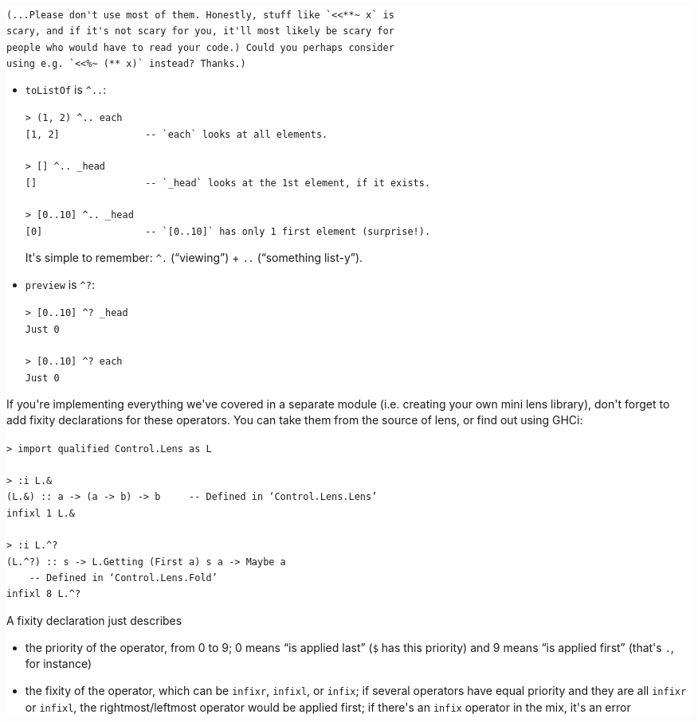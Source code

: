     (...Please don't use most of them. Honestly, stuff like `<<**~ x` is
    scary, and if it's not scary for you, it'll most likely be scary for
    people who would have to read your code.) Could you perhaps consider
    using e.g. `<<%~ (** x)` instead? Thanks.)

  * `toListOf` is `^..`:

    ~~~ {.haskell .repl}
    > (1, 2) ^.. each
    [1, 2]               -- `each` looks at all elements.

    > [] ^.. _head
    []                   -- `_head` looks at the 1st element, if it exists.

    > [0..10] ^.. _head
    [0]                  -- `[0..10]` has only 1 first element (surprise!).
    ~~~

    It's simple to remember: `^.` (“viewing”) + `..` (“something list-y”).

  * `preview` is `^?`:

    ~~~ {.haskell .repl}
    > [0..10] ^? _head
    Just 0

    > [0..10] ^? each
    Just 0
    ~~~

If you're implementing everything we've covered in a separate module
(i.e. creating your own mini lens library), don't forget to add fixity
declarations for these operators. You can take them from the source of lens,
or find out using GHCi:

~~~ {.haskell .repl}
> import qualified Control.Lens as L

> :i L.&
(L.&) :: a -> (a -> b) -> b 	-- Defined in ‘Control.Lens.Lens’
infixl 1 L.&

> :i L.^?
(L.^?) :: s -> L.Getting (First a) s a -> Maybe a
  	-- Defined in ‘Control.Lens.Fold’
infixl 8 L.^?
~~~

A fixity declaration just describes

  * the priority of the operator, from 0 to 9; 0 means “is applied last” (`$`
    has this priority) and 9 means “is applied first” (that's `.`, for
    instance)

  * the fixity of the operator, which can be `infixr`, `infixl`, or `infix`;
    if several operators have equal priority and they are all `infixr` or
    `infixl`, the rightmost/leftmost operator would be applied first; if
    there's an `infix` operator in the mix, it's an error


[haskell-learning]: https://github.com/haskell-learning-group/haskell-learning-group
[LYAH on functors and monoids]: http://learnyouahaskell.com/functors-applicative-functors-and-monoids
[LYAH on monads]: http://learnyouahaskell.com/a-fistful-of-monads
[SoH FAM]: https://www.fpcomplete.com/school/advanced-haskell/functors-applicative-functors-and-monads
[adit.io FAM]: http://adit.io/posts/2013-04-17-functors,_applicatives,_and_monads_in_pictures.html
[haskellforall lenses]: http://www.haskellforall.com/2013/05/program-imperatively-using-haskell.html
[Wikibook lenses]: https://en.wikibooks.org/wiki/Haskell/Lenses_and_functional_references
[LYAH list monad]: http://learnyouahaskell.com/a-fistful-of-monads#the-list-monad
[AMP]: http://www.haskell.org/haskellwiki/Functor-Applicative-Monad_Proposal
[SO Storey]: http://stackoverflow.com/q/26167727/615030
[typed holes]: https://www.haskell.org/ghc/docs/latest/html/users_guide/typed-holes.html
[RWH dlist]: http://book.realworldhaskell.org/read/data-structures.html#data.dlist
[SO dlist]: http://stackoverflow.com/a/13879693/615030
[pipes tutorial]: http://hackage.haskell.org/package/pipes/docs/Pipes-Tutorial.html
[lens toListOf change]: https://github.com/ekmett/lens/issues/105
[ro-che lens]: http://ro-che.info/articles/2014-04-24-lens-unidiomatic
[HW fundeps]: http://www.haskell.org/haskellwiki/Functional_dependencies
[HLint]: http://community.haskell.org/~ndm/hlint/
[CPP tutorial]: http://www.cprogramming.com/tutorial/cpreprocessor.html
[Text chunks]: https://hackage.haskell.org/package/text/docs/Data-Text-Lazy-Internal.html#t:Text
[`Const`]: http://hackage.haskell.org/package/base/docs/Control-Applicative.html#v:Const
[`Identity`]: http://hackage.haskell.org/package/base/docs/Data-Functor-Identity.html#t:Identity
[`First`]: http://hackage.haskell.org/package/base/docs/Data-Monoid.html#t:First
[`Any`]: http://hackage.haskell.org/package/base/docs/Data-Monoid.html#t:Any
[`Endo`]: http://hackage.haskell.org/package/base/docs/Data-Monoid.html#t:Endo
[`Compose`]: http://hackage.haskell.org/package/transformers/docs/Data-Functor-Compose.html#t:Compose
[`Product`]: http://hackage.haskell.org/package/transformers/docs/Data-Functor-Product.html#t:Product
[`traverse`]: http://hackage.haskell.org/package/base/docs/Data-Traversable.html#v:traverse
[`Traversal`]: http://hackage.haskell.org/package/lens/docs/Control-Lens-Traversal.html#t:Traversal
[`each`]: http://hackage.haskell.org/package/lens/docs/Control-Lens-Each.html#v:each
[`_head`]: http://hackage.haskell.org/package/lens/docs/Control-Lens-Cons.html#v:_head
[`_last`]: http://hackage.haskell.org/package/lens/docs/Control-Lens-Cons.html#v:_last
[`_tail`]: http://hackage.haskell.org/package/lens/docs/Control-Lens-Cons.html#v:_tail
[`_init`]: http://hackage.haskell.org/package/lens/docs/Control-Lens-Cons.html#v:_init
[`Each` src]: http://hackage.haskell.org/package/lens/docs/src/Control-Lens-Each.html
[`both`]: http://hackage.haskell.org/package/lens/docs/Control-Lens-Traversal.html#v:both
[`Bazaar`]: http://hackage.haskell.org/package/lens/docs/Control-Lens-Traversal.html#t:Bazaar
[`Data.Tree`]: http://hackage.haskell.org/package/containers/docs/Data-Tree.html
[`Data.Bifunctor`]: http://hackage.haskell.org/package/bifunctors/docs/Data-Bifunctor.html
[`second`]: http://hackage.haskell.org/package/bifunctors/docs/Data-Bifunctor.html#v:second
[`bimap`]: http://hackage.haskell.org/package/bifunctors/docs/Data-Bifunctor.html#v:bimap
[`***`]: http://hackage.haskell.org/package/base/docs/Control-Arrow.html#v:-42--42--42-
[`&&&`]: http://hackage.haskell.org/package/base/docs/Control-Arrow.html#v:-38--38--38-
[`liftM`]: http://hackage.haskell.org/package/base/docs/Control-Monad.html#v:liftM